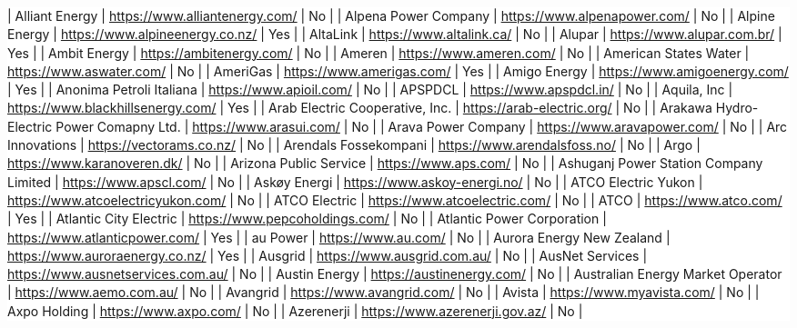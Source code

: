 | Alliant Energy | https://www.alliantenergy.com/ | No |
| Alpena Power Company | https://www.alpenapower.com/ | No |
| Alpine Energy | https://www.alpineenergy.co.nz/ | Yes |
| AltaLink | https://www.altalink.ca/ | No |
| Alupar | https://www.alupar.com.br/ | Yes |
| Ambit Energy | https://ambitenergy.com/ | No |
| Ameren | https://www.ameren.com/ | No |
| American States Water | https://www.aswater.com/ | No |
| AmeriGas | https://www.amerigas.com/ | Yes |
| Amigo Energy | https://www.amigoenergy.com/ | Yes |
| Anonima Petroli Italiana | https://www.apioil.com/ | No |
| APSPDCL | https://www.apspdcl.in/ | No |
| Aquila, Inc | https://www.blackhillsenergy.com/ | Yes |
| Arab Electric Cooperative, Inc. | https://arab-electric.org/ | No |
| Arakawa Hydro-Electric Power Comapny Ltd. | https://www.arasui.com/ | No |
| Arava Power Company | https://www.aravapower.com/ | No |
| Arc Innovations | https://vectorams.co.nz/ | No |
| Arendals Fossekompani | https://www.arendalsfoss.no/ | No |
| Argo | https://www.karanoveren.dk/ | No |
| Arizona Public Service | https://www.aps.com/ | No |
| Ashuganj Power Station Company Limited | https://www.apscl.com/ | No |
| Askøy Energi | https://www.askoy-energi.no/ | No |
| ATCO Electric Yukon | https://www.atcoelectricyukon.com/ | No |
| ATCO Electric | https://www.atcoelectric.com/ | No |
| ATCO | https://www.atco.com/ | Yes |
| Atlantic City Electric | https://www.pepcoholdings.com/ | No |
| Atlantic Power Corporation | https://www.atlanticpower.com/ | Yes |
| au Power | https://www.au.com/ | No |
| Aurora Energy New Zealand | https://www.auroraenergy.co.nz/ | Yes |
| Ausgrid | https://www.ausgrid.com.au/ | No |
| AusNet Services | https://www.ausnetservices.com.au/ | No |
| Austin Energy | https://austinenergy.com/ | No |
| Australian Energy Market Operator | https://www.aemo.com.au/ | No |
| Avangrid | https://www.avangrid.com/ | No |
| Avista | https://www.myavista.com/ | No |
| Axpo Holding | https://www.axpo.com/ | No |
| Azerenerji | https://www.azerenerji.gov.az/ | No |